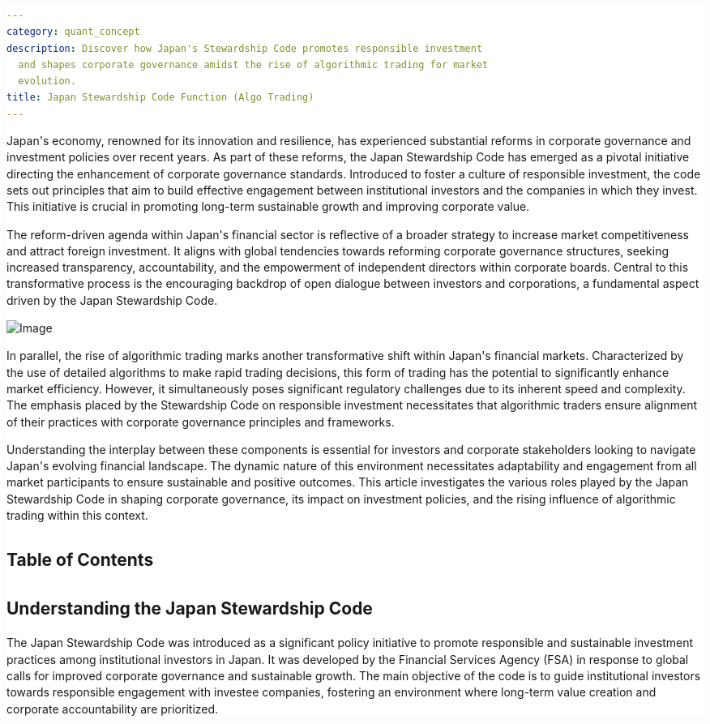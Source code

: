 ```yaml
---
category: quant_concept
description: Discover how Japan's Stewardship Code promotes responsible investment
  and shapes corporate governance amidst the rise of algorithmic trading for market
  evolution.
title: Japan Stewardship Code Function (Algo Trading)
---
```


Japan's economy, renowned for its innovation and resilience, has experienced substantial reforms in corporate governance and investment policies over recent years. As part of these reforms, the Japan Stewardship Code has emerged as a pivotal initiative directing the enhancement of corporate governance standards. Introduced to foster a culture of responsible investment, the code sets out principles that aim to build effective engagement between institutional investors and the companies in which they invest. This initiative is crucial in promoting long-term sustainable growth and improving corporate value.

The reform-driven agenda within Japan's financial sector is reflective of a broader strategy to increase market competitiveness and attract foreign investment. It aligns with global tendencies towards reforming corporate governance structures, seeking increased transparency, accountability, and the empowerment of independent directors within corporate boards. Central to this transformative process is the encouraging backdrop of open dialogue between investors and corporations, a fundamental aspect driven by the Japan Stewardship Code.

![Image](images/1.jpeg)

In parallel, the rise of algorithmic trading marks another transformative shift within Japan's financial markets. Characterized by the use of detailed algorithms to make rapid trading decisions, this form of trading has the potential to significantly enhance market efficiency. However, it simultaneously poses significant regulatory challenges due to its inherent speed and complexity. The emphasis placed by the Stewardship Code on responsible investment necessitates that algorithmic traders ensure alignment of their practices with corporate governance principles and frameworks.

Understanding the interplay between these components is essential for investors and corporate stakeholders looking to navigate Japan's evolving financial landscape. The dynamic nature of this environment necessitates adaptability and engagement from all market participants to ensure sustainable and positive outcomes. This article investigates the various roles played by the Japan Stewardship Code in shaping corporate governance, its impact on investment policies, and the rising influence of algorithmic trading within this context.

## Table of Contents

## Understanding the Japan Stewardship Code

The Japan Stewardship Code was introduced as a significant policy initiative to promote responsible and sustainable investment practices among institutional investors in Japan. It was developed by the Financial Services Agency (FSA) in response to global calls for improved corporate governance and sustainable growth. The main objective of the code is to guide institutional investors towards responsible engagement with investee companies, fostering an environment where long-term value creation and corporate accountability are prioritized.
